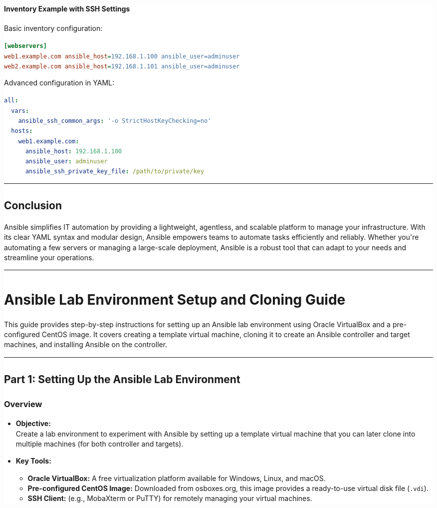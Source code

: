 #### Inventory Example with SSH Settings

Basic inventory configuration:
```ini
[webservers]
web1.example.com ansible_host=192.168.1.100 ansible_user=adminuser
web2.example.com ansible_host=192.168.1.101 ansible_user=adminuser
```

Advanced configuration in YAML:
```yaml
all:
  vars:
    ansible_ssh_common_args: '-o StrictHostKeyChecking=no'
  hosts:
    web1.example.com:
      ansible_host: 192.168.1.100
      ansible_user: adminuser
      ansible_ssh_private_key_file: /path/to/private/key
```

---

## Conclusion

Ansible simplifies IT automation by providing a lightweight, agentless, and scalable platform to manage your infrastructure. With its clear YAML syntax and modular design, Ansible empowers teams to automate tasks efficiently and reliably. Whether you're automating a few servers or managing a large-scale deployment, Ansible is a robust tool that can adapt to your needs and streamline your operations.

---
# Ansible Lab Environment Setup and Cloning Guide

This guide provides step-by-step instructions for setting up an Ansible lab environment using Oracle VirtualBox and a pre-configured CentOS image. It covers creating a template virtual machine, cloning it to create an Ansible controller and target machines, and installing Ansible on the controller.

---

## Part 1: Setting Up the Ansible Lab Environment

### Overview

- **Objective:**  
  Create a lab environment to experiment with Ansible by setting up a template virtual machine that you can later clone into multiple machines (for both controller and targets).

- **Key Tools:**  
  - **Oracle VirtualBox:** A free virtualization platform available for Windows, Linux, and macOS.  
  - **Pre-configured CentOS Image:** Downloaded from osboxes.org, this image provides a ready-to-use virtual disk file (`.vdi`).  
  - **SSH Client:** (e.g., MobaXterm or PuTTY) for remotely managing your virtual machines.
